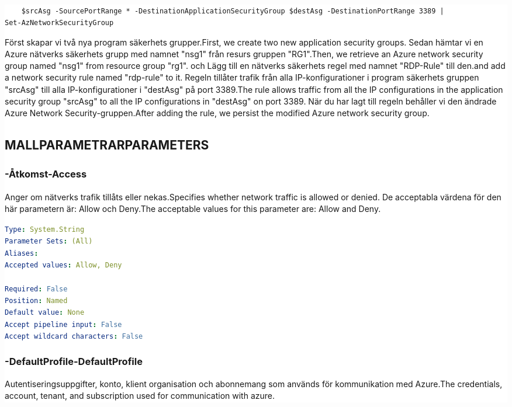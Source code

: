 ```
    $srcAsg -SourcePortRange * -DestinationApplicationSecurityGroup $destAsg -DestinationPortRange 3389 |
Set-AzNetworkSecurityGroup
```

<span data-ttu-id="5c335-115">Först skapar vi två nya program säkerhets grupper.</span><span class="sxs-lookup"><span data-stu-id="5c335-115">First, we create two new application security groups.</span></span> <span data-ttu-id="5c335-116">Sedan hämtar vi en Azure nätverks säkerhets grupp med namnet "nsg1" från resurs gruppen "RG1".</span><span class="sxs-lookup"><span data-stu-id="5c335-116">Then, we retrieve an Azure network security group named "nsg1" from resource group "rg1".</span></span> <span data-ttu-id="5c335-117">och Lägg till en nätverks säkerhets regel med namnet "RDP-Rule" till den.</span><span class="sxs-lookup"><span data-stu-id="5c335-117">and add a network security rule named "rdp-rule" to it.</span></span> <span data-ttu-id="5c335-118">Regeln tillåter trafik från alla IP-konfigurationer i program säkerhets gruppen "srcAsg" till alla IP-konfigurationer i "destAsg" på port 3389.</span><span class="sxs-lookup"><span data-stu-id="5c335-118">The rule allows traffic from all the IP configurations in the application security group "srcAsg" to all the IP configurations in "destAsg" on port 3389.</span></span> <span data-ttu-id="5c335-119">När du har lagt till regeln behåller vi den ändrade Azure Network Security-gruppen.</span><span class="sxs-lookup"><span data-stu-id="5c335-119">After adding the rule, we persist the modified Azure network security group.</span></span>

## <span data-ttu-id="5c335-120">MALLPARAMETRAR</span><span class="sxs-lookup"><span data-stu-id="5c335-120">PARAMETERS</span></span>

### <span data-ttu-id="5c335-121">-Åtkomst</span><span class="sxs-lookup"><span data-stu-id="5c335-121">-Access</span></span>
<span data-ttu-id="5c335-122">Anger om nätverks trafik tillåts eller nekas.</span><span class="sxs-lookup"><span data-stu-id="5c335-122">Specifies whether network traffic is allowed or denied.</span></span>
<span data-ttu-id="5c335-123">De acceptabla värdena för den här parametern är: Allow och Deny.</span><span class="sxs-lookup"><span data-stu-id="5c335-123">The acceptable values for this parameter are: Allow and Deny.</span></span>

```yaml
Type: System.String
Parameter Sets: (All)
Aliases:
Accepted values: Allow, Deny

Required: False
Position: Named
Default value: None
Accept pipeline input: False
Accept wildcard characters: False
```

### <span data-ttu-id="5c335-124">-DefaultProfile</span><span class="sxs-lookup"><span data-stu-id="5c335-124">-DefaultProfile</span></span>
<span data-ttu-id="5c335-125">Autentiseringsuppgifter, konto, klient organisation och abonnemang som används för kommunikation med Azure.</span><span class="sxs-lookup"><span data-stu-id="5c335-125">The credentials, account, tenant, and subscription used for communication with azure.</span></span>
